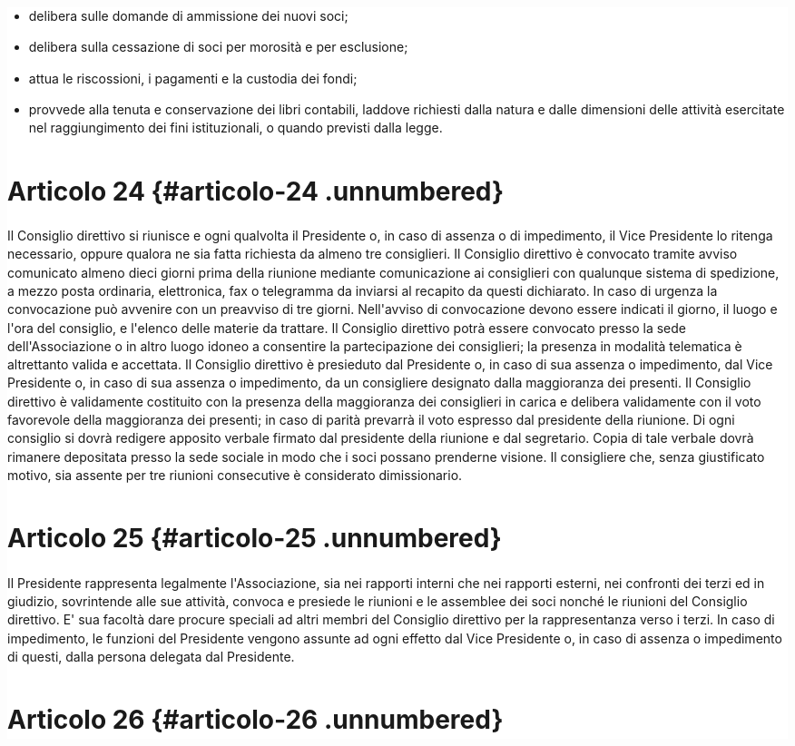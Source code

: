 -   delibera sulle domande di ammissione dei nuovi soci;

-   delibera sulla cessazione di soci per morosità e per esclusione;

-   attua le riscossioni, i pagamenti e la custodia dei fondi;

-   provvede alla tenuta e conservazione dei libri contabili, laddove
    richiesti dalla natura e dalle dimensioni delle attività esercitate
    nel raggiungimento dei fini istituzionali, o quando previsti dalla
    legge.

Articolo 24 {#articolo-24 .unnumbered}
===========

Il Consiglio direttivo si riunisce e ogni qualvolta il Presidente o, in
caso di assenza o di impedimento, il Vice Presidente lo ritenga
necessario, oppure qualora ne sia fatta richiesta da almeno tre
consiglieri. Il Consiglio direttivo è convocato tramite avviso
comunicato almeno dieci giorni prima della riunione mediante
comunicazione ai consiglieri con qualunque sistema di spedizione, a
mezzo posta ordinaria, elettronica, fax o telegramma da inviarsi al
recapito da questi dichiarato. In caso di urgenza la convocazione può
avvenire con un preavviso di tre giorni. Nell'avviso di convocazione
devono essere indicati il giorno, il luogo e l'ora del consiglio, e
l'elenco delle materie da trattare. Il Consiglio direttivo potrà essere
convocato presso la sede dell'Associazione o in altro luogo idoneo a
consentire la partecipazione dei consiglieri; la presenza in modalità
telematica è altrettanto valida e accettata. Il Consiglio direttivo è
presieduto dal Presidente o, in caso di sua assenza o impedimento, dal
Vice Presidente o, in caso di sua assenza o impedimento, da un
consigliere designato dalla maggioranza dei presenti. Il Consiglio
direttivo è validamente costituito con la presenza della maggioranza dei
consiglieri in carica e delibera validamente con il voto favorevole
della maggioranza dei presenti; in caso di parità prevarrà il voto
espresso dal presidente della riunione. Di ogni consiglio si dovrà
redigere apposito verbale firmato dal presidente della riunione e dal
segretario. Copia di tale verbale dovrà rimanere depositata presso la
sede sociale in modo che i soci possano prenderne visione. Il
consigliere che, senza giustificato motivo, sia assente per tre riunioni
consecutive è considerato dimissionario.

Articolo 25 {#articolo-25 .unnumbered}
===========

Il Presidente rappresenta legalmente l'Associazione, sia nei rapporti
interni che nei rapporti esterni, nei confronti dei terzi ed in
giudizio, sovrintende alle sue attività, convoca e presiede le riunioni
e le assemblee dei soci nonché le riunioni del Consiglio direttivo. E'
sua facoltà dare procure speciali ad altri membri del Consiglio
direttivo per la rappresentanza verso i terzi. In caso di impedimento,
le funzioni del Presidente vengono assunte ad ogni effetto dal Vice
Presidente o, in caso di assenza o impedimento di questi, dalla persona
delegata dal Presidente.

Articolo 26 {#articolo-26 .unnumbered}
===========
